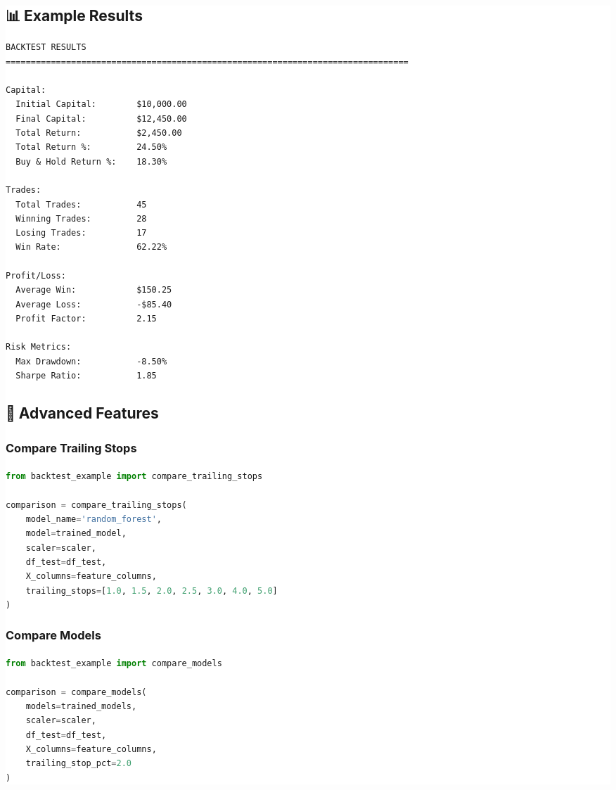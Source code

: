## 📊 Example Results

```
BACKTEST RESULTS
================================================================================

Capital:
  Initial Capital:        $10,000.00
  Final Capital:          $12,450.00
  Total Return:           $2,450.00
  Total Return %:         24.50%
  Buy & Hold Return %:    18.30%

Trades:
  Total Trades:           45
  Winning Trades:         28
  Losing Trades:          17
  Win Rate:               62.22%

Profit/Loss:
  Average Win:            $150.25
  Average Loss:           -$85.40
  Profit Factor:          2.15

Risk Metrics:
  Max Drawdown:           -8.50%
  Sharpe Ratio:           1.85
```

## 🚀 Advanced Features

### Compare Trailing Stops

```python
from backtest_example import compare_trailing_stops

comparison = compare_trailing_stops(
    model_name='random_forest',
    model=trained_model,
    scaler=scaler,
    df_test=df_test,
    X_columns=feature_columns,
    trailing_stops=[1.0, 1.5, 2.0, 2.5, 3.0, 4.0, 5.0]
)
```

### Compare Models

```python
from backtest_example import compare_models

comparison = compare_models(
    models=trained_models,
    scaler=scaler,
    df_test=df_test,
    X_columns=feature_columns,
    trailing_stop_pct=2.0
)
```
